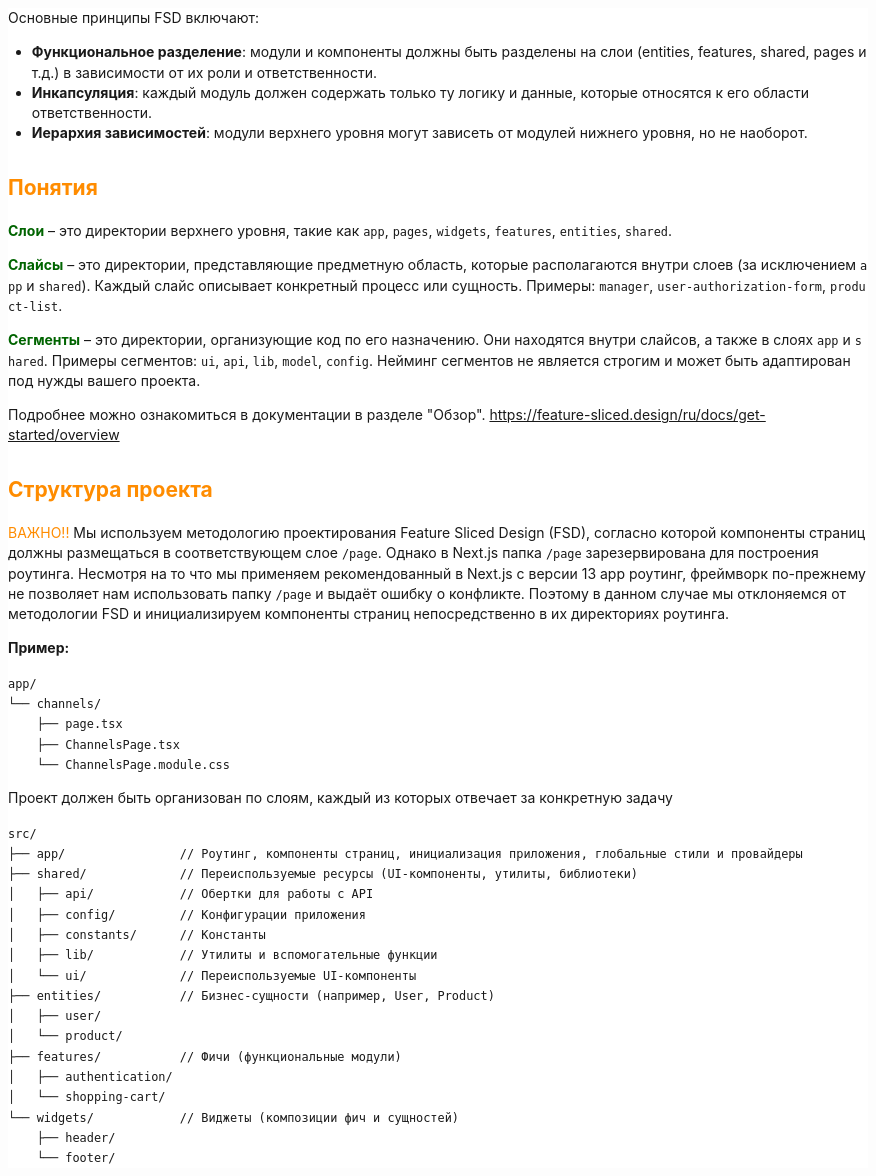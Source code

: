 Основные принципы FSD включают:

- **Функциональное разделение**\: модули и компоненты должны быть разделены на слои (entities, features, shared, pages и т.д.) в зависимости от их роли и ответственности.
- **Инкапсуляция**\: каждый модуль должен содержать только ту логику и данные, которые относятся к его области ответственности.
- **Иерархия зависимостей**\: модули верхнего уровня могут зависеть от модулей нижнего уровня, но не наоборот.

## <span style="color:darkorange;">Понятия</span>

<span style="color:darkgreen;">**Слои**</span><span style="color:darkgreen;"> </span> – это директории верхнего уровня, такие как `app`, `pages`, `widgets`, `features`, `entities`, `shared`.

<span style="color:darkgreen;">**Слайсы**</span><span style="color:darkgreen;"> </span> – это директории, представляющие предметную область, которые располагаются внутри слоев (за исключением `app` и `shared`). Каждый слайс описывает конкретный процесс или сущность. Примеры: `manager`, `user-authorization-form`, `product-list`.

<span style="color:darkgreen;">**Сегменты**</span><span style="color:darkgreen;"> </span> – это директории, организующие код по его назначению. Они находятся внутри слайсов, а также в слоях `app` и `shared`. Примеры сегментов: `ui`, `api`, `lib`, `model`, `config`. Нейминг сегментов не является строгим и может быть адаптирован под нужды вашего проекта.

Подробнее можно ознакомиться в документации в разделе "Обзор". <https://feature-sliced.design/ru/docs/get-started/overview>

## <span style="color:darkorange;">Структура проекта</span>

<span style="color:darkorange;">ВАЖНО!!</span> Мы используем методологию проектирования Feature Sliced Design (FSD), согласно которой компоненты страниц должны размещаться в соответствующем слое `/page`. Однако в Next.js папка `/page` зарезервирована для построения роутинга. Несмотря на то что мы применяем рекомендованный в Next.js с версии 13 app роутинг, фреймворк по-прежнему не позволяет нам использовать папку `/page` и выдаёт ошибку о конфликте. Поэтому в данном случае мы отклоняемся от методологии FSD и инициализируем компоненты страниц непосредственно в их директориях роутинга.

**Пример:**

```
app/
└── channels/
    ├── page.tsx
    ├── ChannelsPage.tsx
    └── ChannelsPage.module.css
```

Проект должен быть организован по слоям, каждый из которых отвечает за конкретную задачу

```
src/
├── app/                // Роутинг, компоненты страниц, инициализация приложения, глобальные стили и провайдеры
├── shared/             // Переиспользуемые ресурсы (UI-компоненты, утилиты, библиотеки)
│   ├── api/            // Обертки для работы с API
│   ├── config/         // Конфигурации приложения
│   ├── constants/      // Константы
│   ├── lib/            // Утилиты и вспомогательные функции
│   └── ui/             // Переиспользуемые UI-компоненты
├── entities/           // Бизнес-сущности (например, User, Product)
│   ├── user/
│   └── product/
├── features/           // Фичи (функциональные модули)
│   ├── authentication/
│   └── shopping-cart/
└── widgets/            // Виджеты (композиции фич и сущностей)
    ├── header/
    └── footer/
```